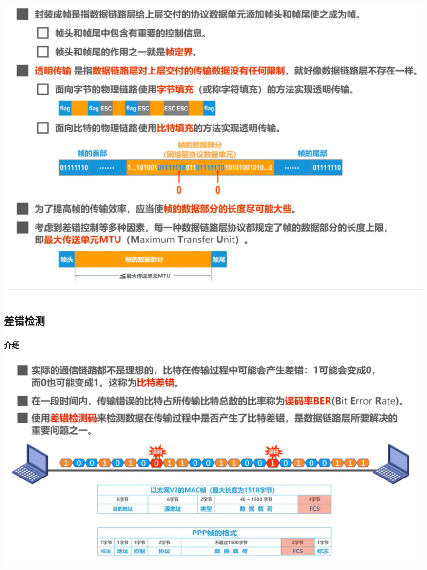 ![image-20220816201155232](../pic/image-20220816201155232.png)

------

## 差错检测

### 介绍

![image-20220816201205019](../pic/image-20220816201205019.png)
